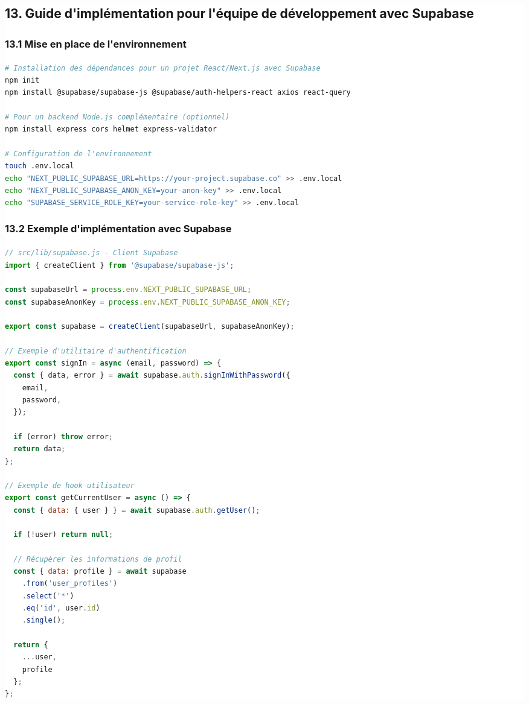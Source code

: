## 13. Guide d'implémentation pour l'équipe de développement avec Supabase

### 13.1 Mise en place de l'environnement
```bash
# Installation des dépendances pour un projet React/Next.js avec Supabase
npm init
npm install @supabase/supabase-js @supabase/auth-helpers-react axios react-query

# Pour un backend Node.js complémentaire (optionnel)
npm install express cors helmet express-validator

# Configuration de l'environnement
touch .env.local
echo "NEXT_PUBLIC_SUPABASE_URL=https://your-project.supabase.co" >> .env.local
echo "NEXT_PUBLIC_SUPABASE_ANON_KEY=your-anon-key" >> .env.local
echo "SUPABASE_SERVICE_ROLE_KEY=your-service-role-key" >> .env.local
```

### 13.2 Exemple d'implémentation avec Supabase
```javascript
// src/lib/supabase.js - Client Supabase
import { createClient } from '@supabase/supabase-js';

const supabaseUrl = process.env.NEXT_PUBLIC_SUPABASE_URL;
const supabaseAnonKey = process.env.NEXT_PUBLIC_SUPABASE_ANON_KEY;

export const supabase = createClient(supabaseUrl, supabaseAnonKey);

// Exemple d'utilitaire d'authentification
export const signIn = async (email, password) => {
  const { data, error } = await supabase.auth.signInWithPassword({
    email,
    password,
  });
  
  if (error) throw error;
  return data;
};

// Exemple de hook utilisateur
export const getCurrentUser = async () => {
  const { data: { user } } = await supabase.auth.getUser();
  
  if (!user) return null;
  
  // Récupérer les informations de profil
  const { data: profile } = await supabase
    .from('user_profiles')
    .select('*')
    .eq('id', user.id)
    .single();
    
  return {
    ...user,
    profile
  };
};
```
